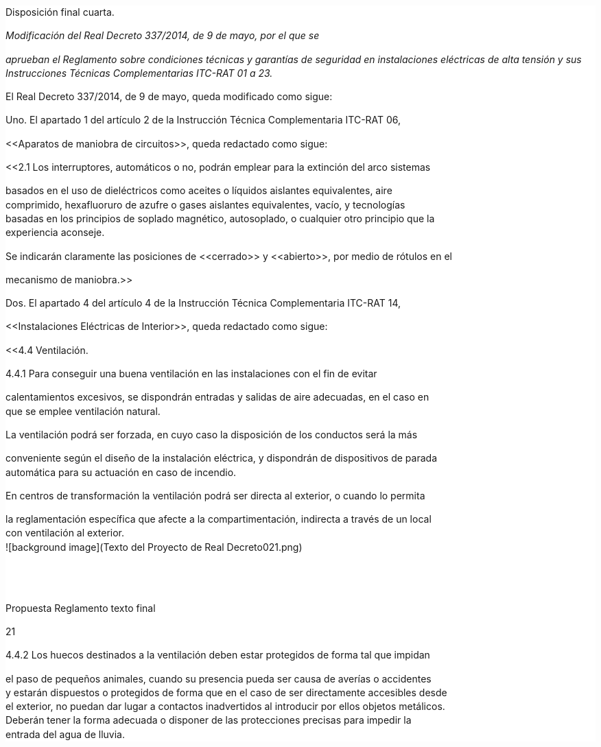 Disposición final cuarta.

*Modificación del Real Decreto 337/2014, de 9 de mayo, por el que se*

*aprueban el Reglamento sobre condiciones técnicas y garantías de seguridad en instalaciones
eléctricas de alta tensión y sus Instrucciones Técnicas Complementarias ITC-RAT 01 a 23.*

El Real Decreto 337/2014, de 9 de mayo, queda modificado como sigue:

Uno. El apartado 1 del artículo 2 de la Instrucción Técnica Complementaria ITC-RAT 06,

\<\<Aparatos de maniobra de circuitos\>\>, queda redactado como sigue:

\<\<2.1 Los interruptores, automáticos o no, podrán emplear para la extinción del arco sistemas

basados en el uso de dieléctricos como aceites o líquidos aislantes equivalentes, aire   
comprimido, hexafluoruro de azufre o gases aislantes equivalentes, vacío, y tecnologías   
basadas en los principios de soplado magnético, autosoplado, o cualquier otro principio que la   
experiencia aconseje.

Se indicarán claramente las posiciones de \<\<cerrado\>\> y \<\<abierto\>\>, por medio de rótulos en el

mecanismo de maniobra.\>\>

Dos. El apartado 4 del artículo 4 de la Instrucción Técnica Complementaria ITC-RAT 14,

\<\<Instalaciones Eléctricas de Interior\>\>, queda redactado como sigue:

\<\<4.4 Ventilación.

4.4.1 Para conseguir una buena ventilación en las instalaciones con el fin de evitar

calentamientos excesivos, se dispondrán entradas y salidas de aire adecuadas, en el caso en   
que se emplee ventilación natural.

La ventilación podrá ser forzada, en cuyo caso la disposición de los conductos será la más

conveniente según el diseño de la instalación eléctrica, y dispondrán de dispositivos de parada   
automática para su actuación en caso de incendio.

En centros de transformación la ventilación podrá ser directa al exterior, o cuando lo permita

la reglamentación específica que afecte a la compartimentación, indirecta a través de un local   
con ventilación al exterior.  
![background image](Texto del Proyecto de Real Decreto021.png)

<br />

<br />

Propuesta Reglamento texto final   

21

4.4.2 Los huecos destinados a la ventilación deben estar protegidos de forma tal que impidan

el paso de pequeños animales, cuando su presencia pueda ser causa de averías o accidentes   
y estarán dispuestos o protegidos de forma que en el caso de ser directamente accesibles desde   
el exterior, no puedan dar lugar a contactos inadvertidos al introducir por ellos objetos metálicos.   
Deberán tener la forma adecuada o disponer de las protecciones precisas para impedir la   
entrada del agua de lluvia.
